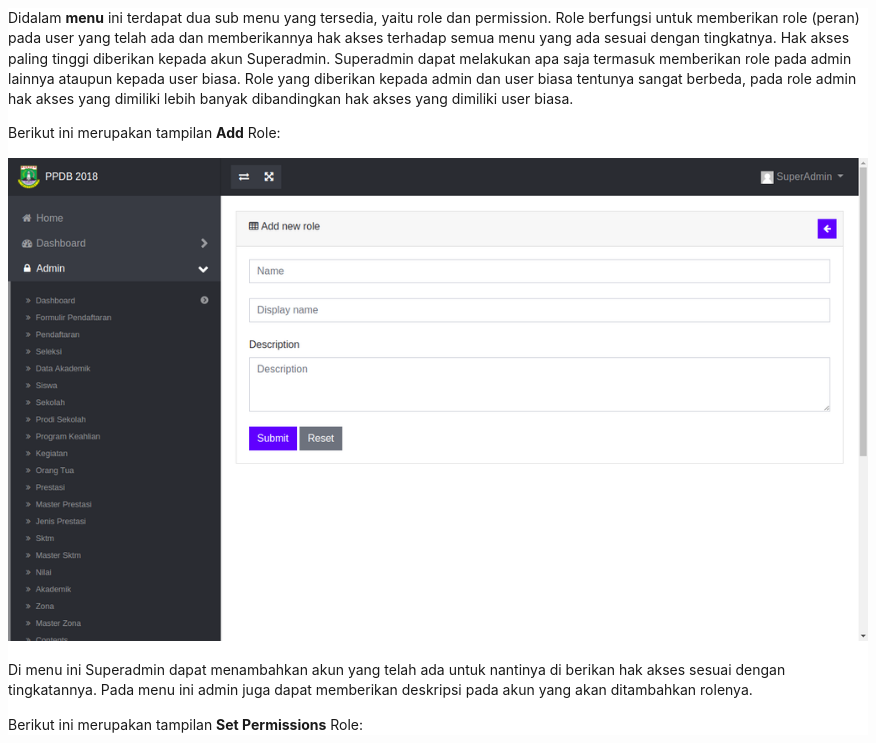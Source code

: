 Didalam **menu** ini terdapat dua sub menu yang tersedia, yaitu role dan permission. Role berfungsi untuk memberikan role (peran) pada user yang telah ada dan memberikannya hak akses terhadap semua menu yang ada sesuai dengan tingkatnya. Hak akses paling tinggi diberikan kepada akun Superadmin. Superadmin dapat melakukan apa saja termasuk memberikan role pada admin lainnya ataupun kepada user biasa. Role yang diberikan kepada admin dan user biasa tentunya sangat berbeda, pada role admin hak akses yang dimiliki lebih banyak dibandingkan hak akses yang dimiliki user biasa.

Berikut ini merupakan tampilan **Add** Role:

[![Add Role](admin/psb-umum_menu-add-role-admin.png)](admin/psb-umum_menu-add-role-admin.png)

Di menu ini Superadmin dapat menambahkan akun yang telah ada untuk nantinya di berikan hak akses sesuai dengan tingkatannya. Pada menu ini admin juga dapat memberikan deskripsi pada akun yang akan ditambahkan rolenya.

Berikut ini merupakan tampilan **Set Permissions** Role:
